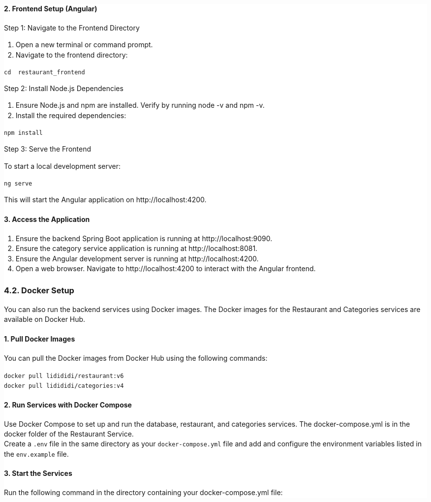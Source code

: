 #### 2. Frontend Setup (Angular)

Step 1: Navigate to the Frontend Directory

1) Open a new terminal or command prompt.
2) Navigate to the frontend directory:
```    
cd  restaurant_frontend
  ```

Step 2: Install Node.js Dependencies

1) Ensure Node.js and npm are installed. Verify by running node -v and npm -v.
2) Install the required dependencies:
```    
npm install
  ```

Step 3: Serve the Frontend

To start a local development server:
```    
ng serve
  ```
This will start the Angular application on http://localhost:4200.


#### 3. Access the Application
1) Ensure the backend Spring Boot application is running at http://localhost:9090.
2) Ensure the category service application is running at http://localhost:8081.
3) Ensure the Angular development server is running at http://localhost:4200.
4) Open a web browser.
   Navigate to http://localhost:4200 to interact with the Angular frontend.


### 4.2. Docker Setup
You can also run the backend services using Docker images.
The Docker images for the Restaurant and Categories services are available on Docker Hub.

#### 1. Pull Docker Images
You can pull the Docker images from Docker Hub using the following commands:
```
docker pull lidididi/restaurant:v6
docker pull lidididi/categories:v4
```

#### 2. Run Services with Docker Compose

Use Docker Compose to set up and run the database, restaurant, and categories services.
The docker-compose.yml is in the docker folder of the Restaurant Service.  
Create a `.env` file in the same directory as your `docker-compose.yml` file
and add and configure the environment variables listed in the `env.example` file.


#### 3. Start the Services

Run the following command in the directory containing your docker-compose.yml file:
